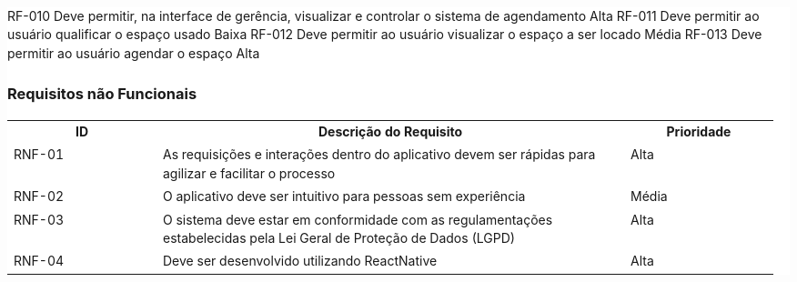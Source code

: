 </tr>
<tr>
<td>RF-010</td>
<td>Deve permitir, na interface de gerência, visualizar e controlar o sistema de agendamento</td>
<td>Alta</td>
</tr>
<tr>
<td>RF-011</td>
<td>Deve permitir ao usuário qualificar o espaço usado</td>
<td>Baixa</td>
</tr>
<tr>
<td>RF-012</td>
<td>Deve permitir ao usuário visualizar o espaço a ser locado</td>
<td>Média</td>
</tr>
<tr>
<td>RF-013</td>
<td>Deve permitir ao usuário agendar o espaço</td>
<td>Alta</td>
</tr>
</tbody>
</table>

### Requisitos não Funcionais

<table>
<tbody>
<tr align=center>
<td width="150px"><b>ID</b></td>
<td width="500px"><b>Descrição do Requisito</b></td>
<td width="150px"><b>Prioridade</b></td>
</tr>
<tr>
<td>RNF-01</td>
<td>As requisições e interações dentro do aplicativo devem ser rápidas para agilizar e facilitar o processo</td>
<td>Alta</td>
</tr>
<tr>
<td>RNF-02</td>
<td>O aplicativo deve ser intuitivo para pessoas sem experiência</td>
<td>Média</td>
</tr>
<tr>
<td>RNF-03</td>
<td>O sistema deve estar em conformidade com as regulamentações estabelecidas pela Lei Geral de Proteção de Dados (LGPD)</td>
<td>Alta</td>
</tr>
<tr>
<td>RNF-04</td>
<td>Deve ser desenvolvido utilizando ReactNative</td>
<td>Alta</td>
</tr>
</tbody>
</table>
